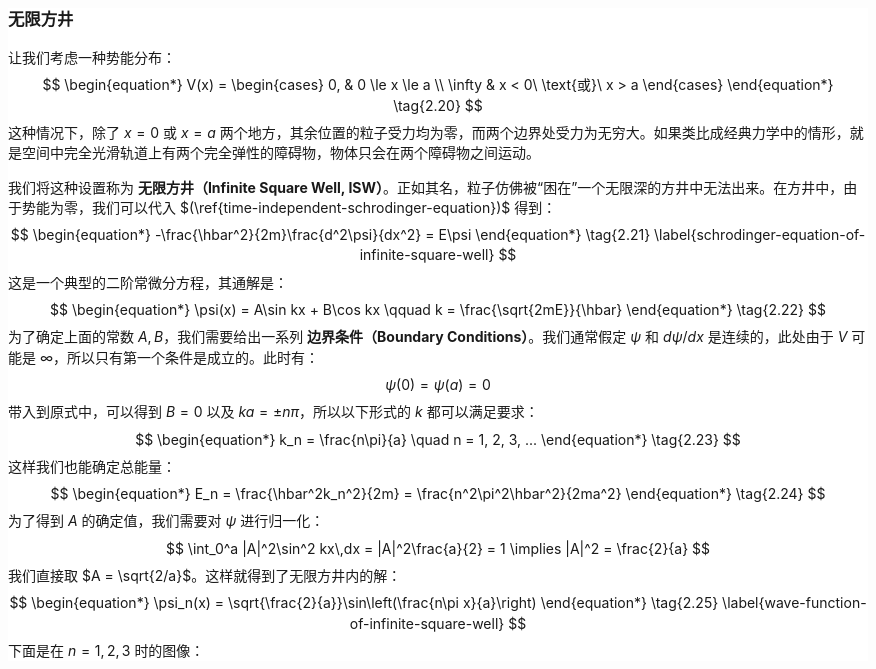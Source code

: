 ### 无限方井

让我们考虑一种势能分布：
$$
\begin{equation*}
	V(x) = \begin{cases}
		0, & 0 \le x \le a \\
		\infty & x < 0\ \text{或}\ x > a
	\end{cases}
\end{equation*} \tag{2.20}
$$
这种情况下，除了 $x = 0$ 或 $x = a$ 两个地方，其余位置的粒子受力均为零，而两个边界处受力为无穷大。如果类比成经典力学中的情形，就是空间中完全光滑轨道上有两个完全弹性的障碍物，物体只会在两个障碍物之间运动。

我们将这种设置称为 **无限方井（Infinite Square Well, ISW）**。正如其名，粒子仿佛被“困在”一个无限深的方井中无法出来。在方井中，由于势能为零，我们可以代入 $(\ref{time-independent-schrodinger-equation})$ 得到：
$$
\begin{equation*}
	-\frac{\hbar^2}{2m}\frac{d^2\psi}{dx^2} = E\psi
\end{equation*} \tag{2.21} \label{schrodinger-equation-of-infinite-square-well}
$$
这是一个典型的二阶常微分方程，其通解是：
$$
\begin{equation*}
	\psi(x) = A\sin kx + B\cos kx \qquad k = \frac{\sqrt{2mE}}{\hbar}
\end{equation*} \tag{2.22}
$$
为了确定上面的常数 $A, B$，我们需要给出一系列 **边界条件（Boundary Conditions）**。我们通常假定 $\psi$ 和 $d\psi/dx$ 是连续的，此处由于 $V$ 可能是 $\infty$，所以只有第一个条件是成立的。此时有：
$$
\psi(0) = \psi(a) = 0
$$
带入到原式中，可以得到 $B = 0$ 以及 $ka = \pm n\pi$，所以以下形式的 $k$ 都可以满足要求：
$$
\begin{equation*}
	k_n = \frac{n\pi}{a} \quad n = 1, 2, 3, ...
\end{equation*} \tag{2.23}
$$
这样我们也能确定总能量：
$$
\begin{equation*}
	E_n = \frac{\hbar^2k_n^2}{2m} = \frac{n^2\pi^2\hbar^2}{2ma^2}
\end{equation*} \tag{2.24}
$$
为了得到 $A$ 的确定值，我们需要对 $\psi$ 进行归一化：
$$
\int_0^a |A|^2\sin^2 kx\,dx = |A|^2\frac{a}{2} = 1 \implies |A|^2 = \frac{2}{a}
$$
我们直接取 $A = \sqrt{2/a}$。这样就得到了无限方井内的解：
$$
\begin{equation*}
	\psi_n(x) = \sqrt{\frac{2}{a}}\sin\left(\frac{n\pi x}{a}\right)
\end{equation*} \tag{2.25} \label{wave-function-of-infinite-square-well}
$$
下面是在 $n = 1, 2, 3$ 时的图像：
